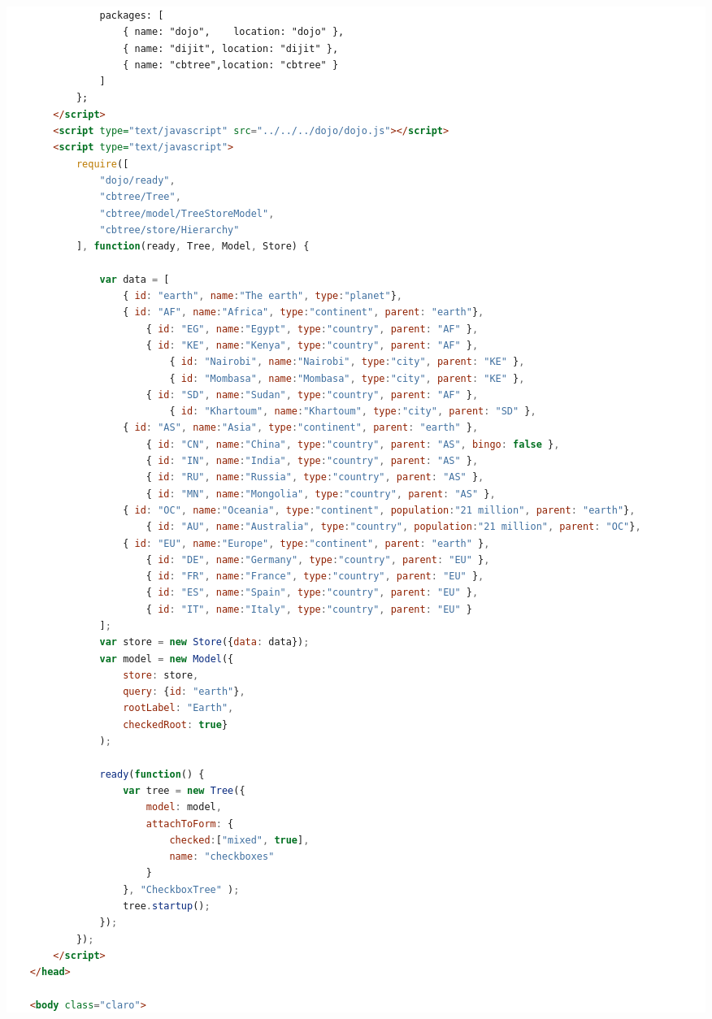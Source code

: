 ```html
                packages: [
                    { name: "dojo",    location: "dojo" },
                    { name: "dijit", location: "dijit" },
                    { name: "cbtree",location: "cbtree" }
                ]
            };
        </script>
        <script type="text/javascript" src="../../../dojo/dojo.js"></script>
        <script type="text/javascript">
            require([
                "dojo/ready",
                "cbtree/Tree",
                "cbtree/model/TreeStoreModel",
                "cbtree/store/Hierarchy"
            ], function(ready, Tree, Model, Store) {

                var data = [
                    { id: "earth", name:"The earth", type:"planet"},
                    { id: "AF", name:"Africa", type:"continent", parent: "earth"},
                        { id: "EG", name:"Egypt", type:"country", parent: "AF" },
                        { id: "KE", name:"Kenya", type:"country", parent: "AF" },
                            { id: "Nairobi", name:"Nairobi", type:"city", parent: "KE" },
                            { id: "Mombasa", name:"Mombasa", type:"city", parent: "KE" },
                        { id: "SD", name:"Sudan", type:"country", parent: "AF" },
                            { id: "Khartoum", name:"Khartoum", type:"city", parent: "SD" },
                    { id: "AS", name:"Asia", type:"continent", parent: "earth" },
                        { id: "CN", name:"China", type:"country", parent: "AS", bingo: false },
                        { id: "IN", name:"India", type:"country", parent: "AS" },
                        { id: "RU", name:"Russia", type:"country", parent: "AS" },
                        { id: "MN", name:"Mongolia", type:"country", parent: "AS" },
                    { id: "OC", name:"Oceania", type:"continent", population:"21 million", parent: "earth"},
                        { id: "AU", name:"Australia", type:"country", population:"21 million", parent: "OC"},
                    { id: "EU", name:"Europe", type:"continent", parent: "earth" },
                        { id: "DE", name:"Germany", type:"country", parent: "EU" },
                        { id: "FR", name:"France", type:"country", parent: "EU" },
                        { id: "ES", name:"Spain", type:"country", parent: "EU" },
                        { id: "IT", name:"Italy", type:"country", parent: "EU" }
                ];
                var store = new Store({data: data});
                var model = new Model({
                    store: store,
                    query: {id: "earth"},
                    rootLabel: "Earth",
                    checkedRoot: true}
                );

                ready(function() {
                    var tree = new Tree({
                        model: model,
                        attachToForm: {
                            checked:["mixed", true],
                            name: "checkboxes"
                        }
                    }, "CheckboxTree" );
                    tree.startup();
                });
            });
        </script>
    </head>

    <body class="claro">
```